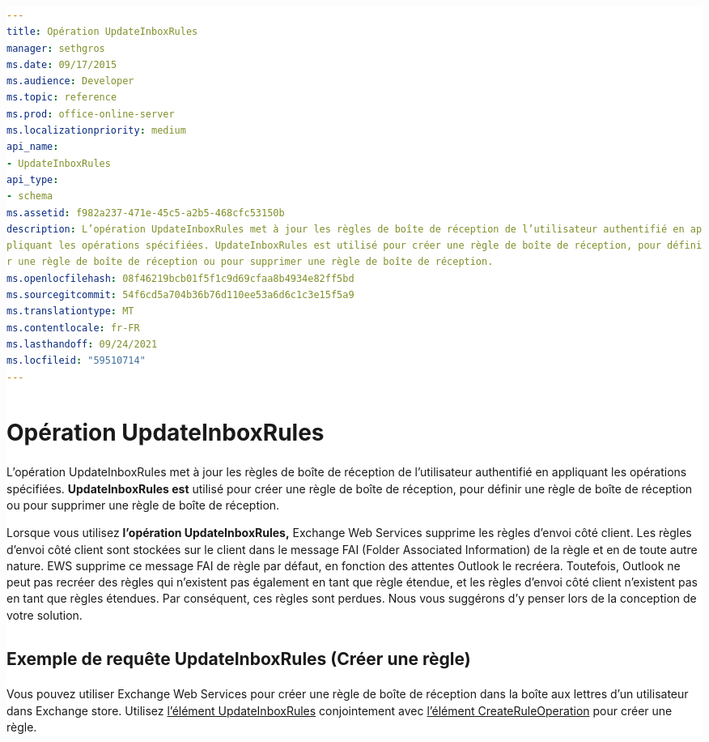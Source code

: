 ```yaml
---
title: Opération UpdateInboxRules
manager: sethgros
ms.date: 09/17/2015
ms.audience: Developer
ms.topic: reference
ms.prod: office-online-server
ms.localizationpriority: medium
api_name:
- UpdateInboxRules
api_type:
- schema
ms.assetid: f982a237-471e-45c5-a2b5-468cfc53150b
description: L’opération UpdateInboxRules met à jour les règles de boîte de réception de l’utilisateur authentifié en appliquant les opérations spécifiées. UpdateInboxRules est utilisé pour créer une règle de boîte de réception, pour définir une règle de boîte de réception ou pour supprimer une règle de boîte de réception.
ms.openlocfilehash: 08f46219bcb01f5f1c9d69cfaa8b4934e82ff5bd
ms.sourcegitcommit: 54f6cd5a704b36b76d110ee53a6d6c1c3e15f5a9
ms.translationtype: MT
ms.contentlocale: fr-FR
ms.lasthandoff: 09/24/2021
ms.locfileid: "59510714"
---
```

# <a name="updateinboxrules-operation"></a>Opération UpdateInboxRules

L’opération UpdateInboxRules met à jour les règles de boîte de réception de l’utilisateur authentifié en appliquant les opérations spécifiées. **UpdateInboxRules est** utilisé pour créer une règle de boîte de réception, pour définir une règle de boîte de réception ou pour supprimer une règle de boîte de réception. 
  
Lorsque vous utilisez **l’opération UpdateInboxRules,** Exchange Web Services supprime les règles d’envoi côté client. Les règles d’envoi côté client sont stockées sur le client dans le message FAI (Folder Associated Information) de la règle et en de toute autre nature. EWS supprime ce message FAI de règle par défaut, en fonction des attentes Outlook le recréera. Toutefois, Outlook ne peut pas recréer des règles qui n’existent pas également en tant que règle étendue, et les règles d’envoi côté client n’existent pas en tant que règles étendues. Par conséquent, ces règles sont perdues. Nous vous suggérons d’y penser lors de la conception de votre solution. 
  
## <a name="updateinboxrules-create-rule-request-example"></a>Exemple de requête UpdateInboxRules (Créer une règle)

Vous pouvez utiliser Exchange Web Services pour créer une règle de boîte de réception dans la boîte aux lettres d’un utilisateur dans Exchange store. Utilisez [l’élément UpdateInboxRules](updateinboxrules.md) conjointement avec [l’élément CreateRuleOperation](createruleoperation.md) pour créer une règle. 
  